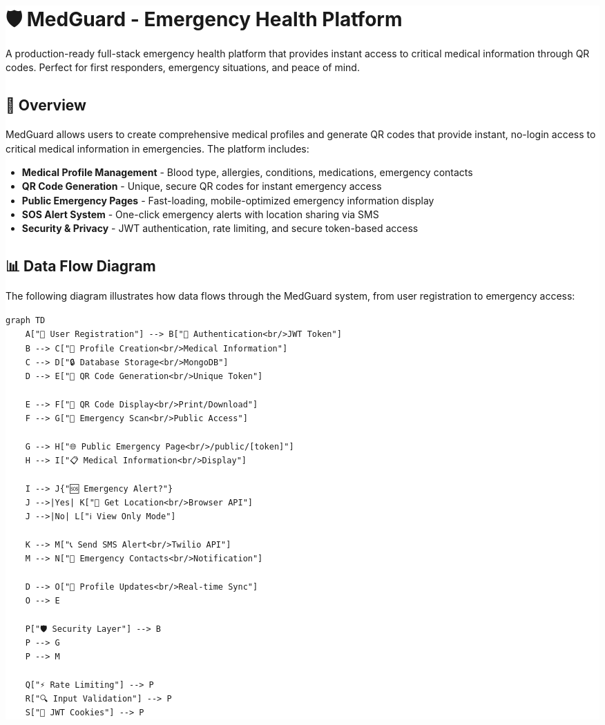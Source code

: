 # 🛡️ MedGuard - Emergency Health Platform

A production-ready full-stack emergency health platform that provides instant access to critical medical information through QR codes. Perfect for first responders, emergency situations, and peace of mind.

## 🚨 Overview

MedGuard allows users to create comprehensive medical profiles and generate QR codes that provide instant, no-login access to critical medical information in emergencies. The platform includes:

- **Medical Profile Management** - Blood type, allergies, conditions, medications, emergency contacts
- **QR Code Generation** - Unique, secure QR codes for instant emergency access
- **Public Emergency Pages** - Fast-loading, mobile-optimized emergency information display
- **SOS Alert System** - One-click emergency alerts with location sharing via SMS
- **Security & Privacy** - JWT authentication, rate limiting, and secure token-based access

## 📊 Data Flow Diagram

The following diagram illustrates how data flows through the MedGuard system, from user registration to emergency access:

```mermaid
graph TD
    A["👤 User Registration"] --> B["🔐 Authentication<br/>JWT Token"]
    B --> C["📝 Profile Creation<br/>Medical Information"]
    C --> D["🔒 Database Storage<br/>MongoDB"]
    D --> E["🔗 QR Code Generation<br/>Unique Token"]
    
    E --> F["📱 QR Code Display<br/>Print/Download"]
    F --> G["🚨 Emergency Scan<br/>Public Access"]
    
    G --> H["🌐 Public Emergency Page<br/>/public/[token]"]
    H --> I["📋 Medical Information<br/>Display"]
    
    I --> J{"🆘 Emergency Alert?"}
    J -->|Yes| K["📍 Get Location<br/>Browser API"]
    J -->|No| L["ℹ️ View Only Mode"]
    
    K --> M["📞 Send SMS Alert<br/>Twilio API"]
    M --> N["👥 Emergency Contacts<br/>Notification"]
    
    D --> O["🔄 Profile Updates<br/>Real-time Sync"]
    O --> E
    
    P["🛡️ Security Layer"] --> B
    P --> G
    P --> M
    
    Q["⚡ Rate Limiting"] --> P
    R["🔍 Input Validation"] --> P
    S["🍪 JWT Cookies"] --> P
```
